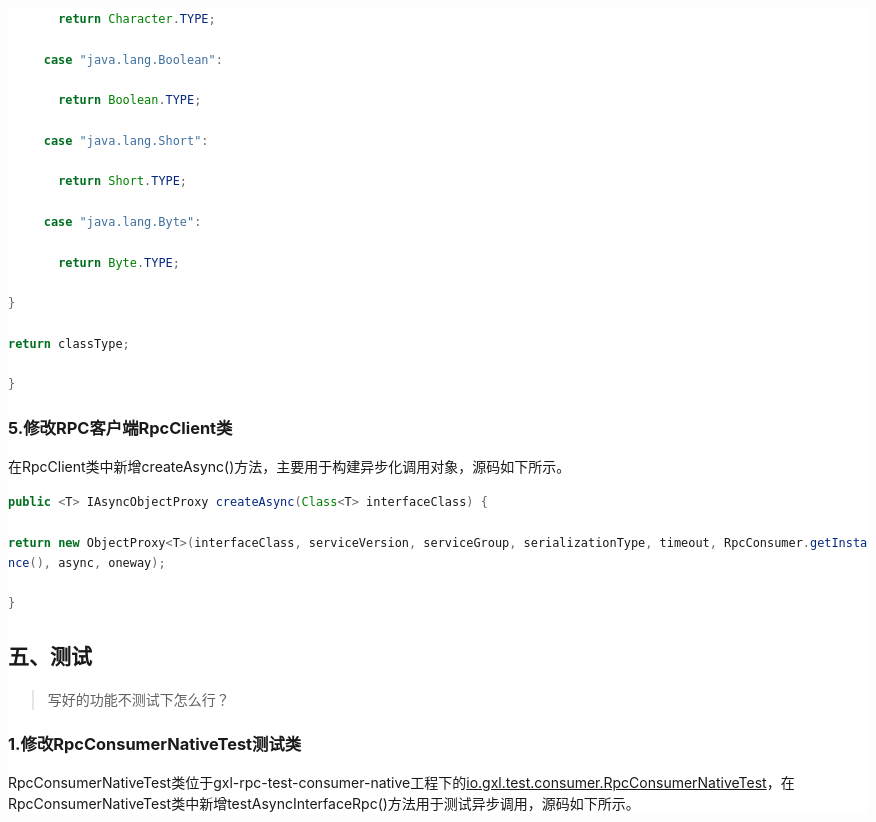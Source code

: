 ```java
       return Character.TYPE;

     case "java.lang.Boolean":

       return Boolean.TYPE;

     case "java.lang.Short":

       return Short.TYPE;

     case "java.lang.Byte":

       return Byte.TYPE;

}

return classType;

}
```



### **5.修改RPC客户端RpcClient类**



在RpcClient类中新增createAsync()方法，主要用于构建异步化调用对象，源码如下所示。



```java
public <T> IAsyncObjectProxy createAsync(Class<T> interfaceClass) {

return new ObjectProxy<T>(interfaceClass, serviceVersion, serviceGroup, serializationType, timeout, RpcConsumer.getInstance(), async, oneway);

}
```



## **五、测试**



> 写好的功能不测试下怎么行？



### **1.修改RpcConsumerNativeTest测试类**



RpcConsumerNativeTest类位于gxl-rpc-test-consumer-native工程下的[io.gxl.test.consumer.RpcConsumerNativeTest](http://io.gxl.test.consumer.rpcconsumernativetest/)，在RpcConsumerNativeTest类中新增testAsyncInterfaceRpc()方法用于测试异步调用，源码如下所示。
